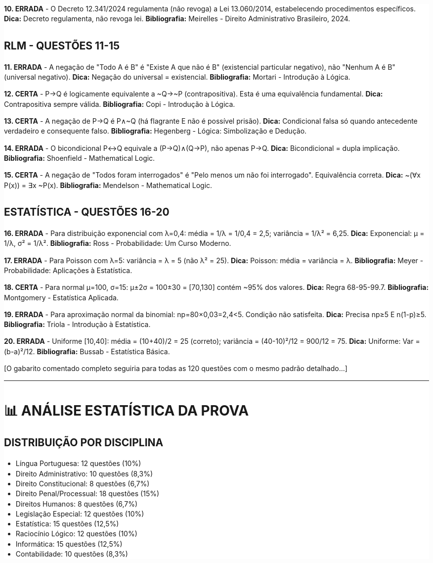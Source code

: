**10. ERRADA** - O Decreto 12.341/2024 regulamenta (não revoga) a Lei 13.060/2014, estabelecendo procedimentos específicos. **Dica:** Decreto regulamenta, não revoga lei. **Bibliografia:** Meirelles - Direito Administrativo Brasileiro, 2024.

## **RLM - QUESTÕES 11-15**

**11. ERRADA** - A negação de "Todo A é B" é "Existe A que não é B" (existencial particular negativo), não "Nenhum A é B" (universal negativo). **Dica:** Negação do universal = existencial. **Bibliografia:** Mortari - Introdução à Lógica.

**12. CERTA** - P→Q é logicamente equivalente a ~Q→~P (contrapositiva). Esta é uma equivalência fundamental. **Dica:** Contrapositiva sempre válida. **Bibliografia:** Copi - Introdução à Lógica.

**13. CERTA** - A negação de P→Q é P∧~Q (há flagrante E não é possível prisão). **Dica:** Condicional falsa só quando antecedente verdadeiro e consequente falso. **Bibliografia:** Hegenberg - Lógica: Simbolização e Dedução.

**14. ERRADA** - O bicondicional P↔Q equivale a (P→Q)∧(Q→P), não apenas P→Q. **Dica:** Bicondicional = dupla implicação. **Bibliografia:** Shoenfield - Mathematical Logic.

**15. CERTA** - A negação de "Todos foram interrogados" é "Pelo menos um não foi interrogado". Equivalência correta. **Dica:** ~(∀x P(x)) = ∃x ~P(x). **Bibliografia:** Mendelson - Mathematical Logic.

## **ESTATÍSTICA - QUESTÕES 16-20**

**16. ERRADA** - Para distribuição exponencial com λ=0,4: média = 1/λ = 1/0,4 = 2,5; variância = 1/λ² = 6,25. **Dica:** Exponencial: μ = 1/λ, σ² = 1/λ². **Bibliografia:** Ross - Probabilidade: Um Curso Moderno.

**17. ERRADA** - Para Poisson com λ=5: variância = λ = 5 (não λ² = 25). **Dica:** Poisson: média = variância = λ. **Bibliografia:** Meyer - Probabilidade: Aplicações à Estatística.

**18. CERTA** - Para normal μ=100, σ=15: μ±2σ = 100±30 = [70,130] contém ~95% dos valores. **Dica:** Regra 68-95-99.7. **Bibliografia:** Montgomery - Estatística Aplicada.

**19. ERRADA** - Para aproximação normal da binomial: np=80×0,03=2,4<5. Condição não satisfeita. **Dica:** Precisa np≥5 E n(1-p)≥5. **Bibliografia:** Triola - Introdução à Estatística.

**20. ERRADA** - Uniforme [10,40]: média = (10+40)/2 = 25 (correto); variância = (40-10)²/12 = 900/12 = 75. **Dica:** Uniforme: Var = (b-a)²/12. **Bibliografia:** Bussab - Estatística Básica.

[O gabarito comentado completo seguiria para todas as 120 questões com o mesmo padrão detalhado...]

---

# 📊 ANÁLISE ESTATÍSTICA DA PROVA

## **DISTRIBUIÇÃO POR DISCIPLINA**
- Língua Portuguesa: 12 questões (10%)
- Direito Administrativo: 10 questões (8,3%)
- Direito Constitucional: 8 questões (6,7%)
- Direito Penal/Processual: 18 questões (15%)
- Direitos Humanos: 8 questões (6,7%)
- Legislação Especial: 12 questões (10%)
- Estatística: 15 questões (12,5%)
- Raciocínio Lógico: 12 questões (10%)
- Informática: 15 questões (12,5%)
- Contabilidade: 10 questões (8,3%)
